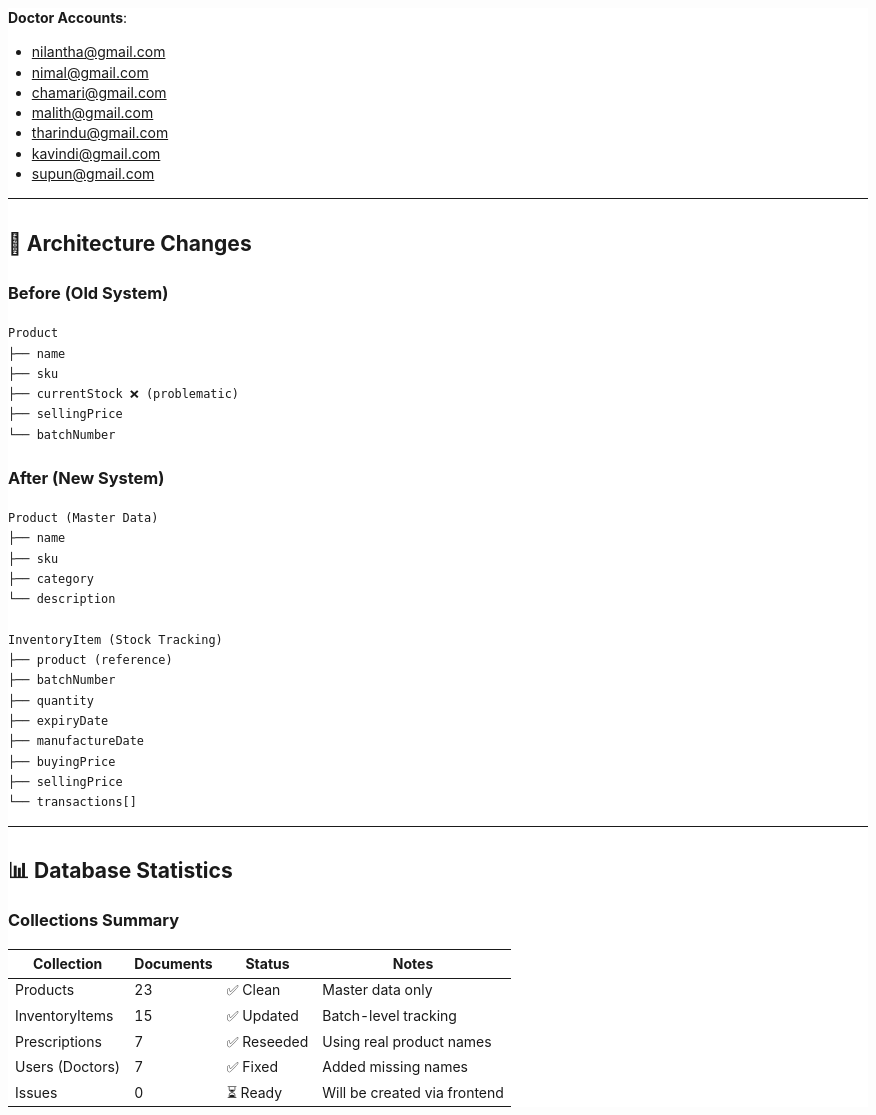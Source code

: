 **Doctor Accounts**:
- nilantha@gmail.com
- nimal@gmail.com
- chamari@gmail.com
- malith@gmail.com
- tharindu@gmail.com
- kavindi@gmail.com
- supun@gmail.com

---

## 🔄 Architecture Changes

### Before (Old System)
```
Product
├── name
├── sku
├── currentStock ❌ (problematic)
├── sellingPrice
└── batchNumber
```

### After (New System)
```
Product (Master Data)
├── name
├── sku
├── category
└── description

InventoryItem (Stock Tracking)
├── product (reference)
├── batchNumber
├── quantity
├── expiryDate
├── manufactureDate
├── buyingPrice
├── sellingPrice
└── transactions[]
```

---

## 📊 Database Statistics

### Collections Summary
| Collection | Documents | Status | Notes |
|------------|-----------|--------|-------|
| Products | 23 | ✅ Clean | Master data only |
| InventoryItems | 15 | ✅ Updated | Batch-level tracking |
| Prescriptions | 7 | ✅ Reseeded | Using real product names |
| Users (Doctors) | 7 | ✅ Fixed | Added missing names |
| Issues | 0 | ⏳ Ready | Will be created via frontend |
